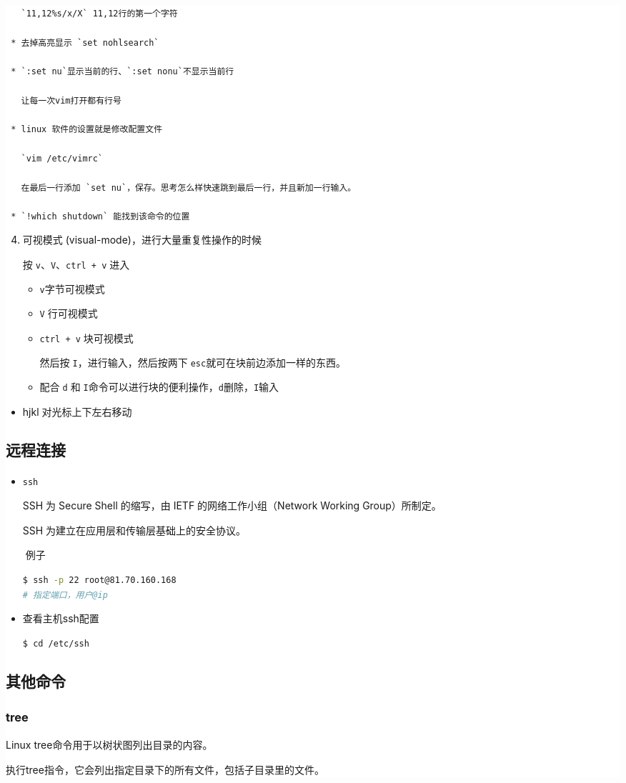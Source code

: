        `11,12%s/x/X` 11,12行的第一个字符

     * 去掉高亮显示 `set nohlsearch`

     * `:set nu`显示当前的行、`:set nonu`不显示当前行

       让每一次vim打开都有行号

     * linux 软件的设置就是修改配置文件

       `vim /etc/vimrc`

       在最后一行添加 `set nu`，保存。思考怎么样快速跳到最后一行，并且新加一行输入。

     * `!which shutdown` 能找到该命令的位置

  4. 可视模式 (visual-mode)，进行大量重复性操作的时候

     按 `v`、`V`、`ctrl + v` 进入

     * `v`字节可视模式

     * `V` 行可视模式

     * `ctrl + v` 块可视模式

       然后按 `I`，进行输入，然后按两下 `esc`就可在块前边添加一样的东西。

     * 配合 `d` 和 `I`命令可以进行块的便利操作，`d`删除，`I`输入

* hjkl 对光标上下左右移动

## 远程连接

* `ssh` 

  SSH 为 Secure Shell 的缩写，由 IETF 的网络工作小组（Network Working Group）所制定。

  SSH 为建立在应用层和传输层基础上的安全协议。

  ​	例子

  ```bash
  $ ssh -p 22 root@81.70.160.168
  # 指定端口，用户@ip
  ```

* 查看主机ssh配置

  ```bash
  $ cd /etc/ssh
  ```



## 其他命令

### tree

Linux tree命令用于以树状图列出目录的内容。

执行tree指令，它会列出指定目录下的所有文件，包括子目录里的文件。
